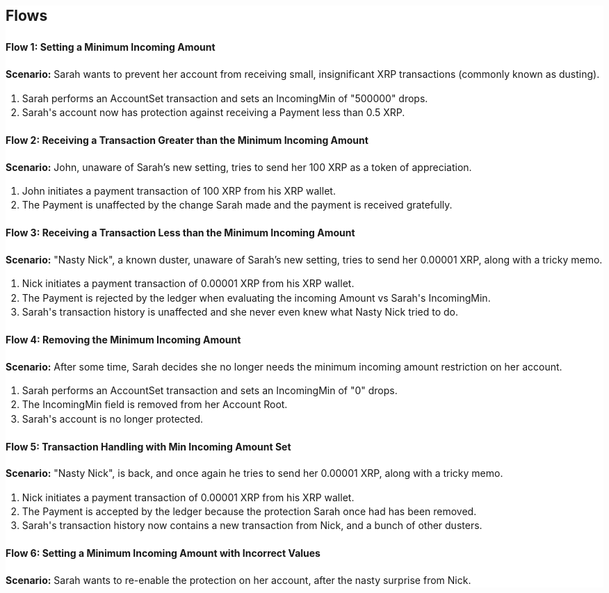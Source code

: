 ## Flows

#### Flow 1: Setting a Minimum Incoming Amount

**Scenario:** Sarah wants to prevent her account from receiving small, insignificant XRP transactions (commonly known as dusting).

1. Sarah performs an AccountSet transaction and sets an IncomingMin of "500000" drops.
2. Sarah's account now has protection against receiving a Payment less than 0.5 XRP.

#### Flow 2: Receiving a Transaction Greater than the Minimum Incoming Amount

**Scenario:** John, unaware of Sarah’s new setting, tries to send her 100 XRP as a token of appreciation.

1. John initiates a payment transaction of 100 XRP from his XRP wallet.
2. The Payment is unaffected by the change Sarah made and the payment is received gratefully.

#### Flow 3: Receiving a Transaction Less than the Minimum Incoming Amount

**Scenario:** "Nasty Nick", a known duster, unaware of Sarah’s new setting, tries to send her 0.00001 XRP, along with a tricky memo.

1. Nick initiates a payment transaction of 0.00001 XRP from his XRP wallet.
2. The Payment is rejected by the ledger when evaluating the incoming Amount vs Sarah's IncomingMin.
3. Sarah's transaction history is unaffected and she never even knew what Nasty Nick tried to do.

#### Flow 4: Removing the Minimum Incoming Amount

**Scenario:** After some time, Sarah decides she no longer needs the minimum incoming amount restriction on her account.

1. Sarah performs an AccountSet transaction and sets an IncomingMin of "0" drops.
2. The IncomingMin field is removed from her Account Root.
3. Sarah's account is no longer protected.

#### Flow 5: Transaction Handling with Min Incoming Amount Set

**Scenario:** "Nasty Nick", is back, and once again he tries to send her 0.00001 XRP, along with a tricky memo.

1. Nick initiates a payment transaction of 0.00001 XRP from his XRP wallet.
2. The Payment is accepted by the ledger because the protection Sarah once had has been removed.
3. Sarah's transaction history now contains a new transaction from Nick, and a bunch of other dusters.

#### Flow 6: Setting a Minimum Incoming Amount with Incorrect Values

**Scenario:** Sarah wants to re-enable the protection on her account, after the nasty surprise from Nick.
